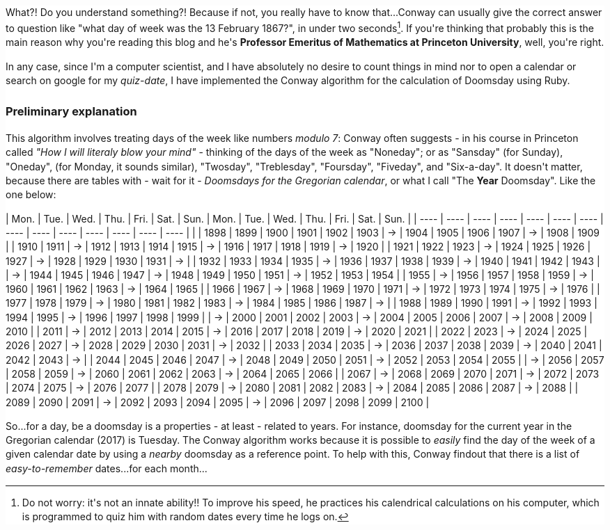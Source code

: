 What?! Do you understand something?! Because if not, you really have to know that...Conway can usually give the correct answer to question like "what day of week was the 13 February 1867?", in under two seconds[^joke]. If you're thinking that probably this is the main reason why you're reading this blog and he's __Professor Emeritus of Mathematics at Princeton University__, well, you're right.

In any case, since I'm a computer scientist, and I have absolutely no desire to count things in mind nor to open a calendar or search on google for my _quiz-date_, I have implemented the Conway algorithm for the calculation of Doomsday using Ruby.

### Preliminary explanation
This algorithm involves treating days of the week like numbers _modulo 7_: Conway often suggests - in his course in Princeton called _"How I will literaly blow your mind"_ - thinking of the days of the week as "Noneday"; or as "Sansday" (for Sunday), "Oneday", (for Monday, it sounds similar), "Twosday", "Treblesday", "Foursday", "Fiveday", and "Six-a-day". It doesn't matter, because there are tables with - wait for it - _Doomsdays for the Gregorian calendar_, or what I call "The __Year__ Doomsday". Like the one below:

| Mon. | Tue. | Wed. | Thu. | Fri. | Sat. | Sun. | Mon. | Tue. | Wed. | Thu. | Fri. | Sat. | Sun. |
| ---- | ---- | ---- | ---- | ---- | ---- | ---- | ---- | ---- | ---- | ---- | ---- | ---- | ---- |  |
| 1898 | 1899 | 1900 | 1901 | 1902 | 1903 | →    | 1904 | 1905 | 1906 | 1907 | →    | 1908 | 1909 |
| 1910 | 1911 | →    | 1912 | 1913 | 1914 | 1915 | →    | 1916 | 1917 | 1918 | 1919 | →    | 1920 |
| 1921 | 1922 | 1923 | →    | 1924 | 1925 | 1926 | 1927 | →    | 1928 | 1929 | 1930 | 1931 | →    |
| 1932 | 1933 | 1934 | 1935 | →    | 1936 | 1937 | 1938 | 1939 | →    | 1940 | 1941 | 1942 | 1943 |
| →    | 1944 | 1945 | 1946 | 1947 | →    | 1948 | 1949 | 1950 | 1951 | →    | 1952 | 1953 | 1954 |
| 1955 | →    | 1956 | 1957 | 1958 | 1959 | →    | 1960 | 1961 | 1962 | 1963 | →    | 1964 | 1965 |
| 1966 | 1967 | →    | 1968 | 1969 | 1970 | 1971 | →    | 1972 | 1973 | 1974 | 1975 | →    | 1976 |
| 1977 | 1978 | 1979 | →    | 1980 | 1981 | 1982 | 1983 | →    | 1984 | 1985 | 1986 | 1987 | →    |
| 1988 | 1989 | 1990 | 1991 | →    | 1992 | 1993 | 1994 | 1995 | →    | 1996 | 1997 | 1998 | 1999 |
| →    | 2000 | 2001 | 2002 | 2003 | →    | 2004 | 2005 | 2006 | 2007 | →    | 2008 | 2009 | 2010 |
| 2011 | →    | 2012 | 2013 | 2014 | 2015 | →    | 2016 | 2017 | 2018 | 2019 | →    | 2020 | 2021 |
| 2022 | 2023 | →    | 2024 | 2025 | 2026 | 2027 | →    | 2028 | 2029 | 2030 | 2031 | →    | 2032 |
| 2033 | 2034 | 2035 | →    | 2036 | 2037 | 2038 | 2039 | →    | 2040 | 2041 | 2042 | 2043 | →    |
| 2044 | 2045 | 2046 | 2047 | →    | 2048 | 2049 | 2050 | 2051 | →    | 2052 | 2053 | 2054 | 2055 |
| →    | 2056 | 2057 | 2058 | 2059 | →    | 2060 | 2061 | 2062 | 2063 | →    | 2064 | 2065 | 2066 |
| 2067 | →    | 2068 | 2069 | 2070 | 2071 | →    | 2072 | 2073 | 2074 | 2075 | →    | 2076 | 2077 |
| 2078 | 2079 | →    | 2080 | 2081 | 2082 | 2083 | →    | 2084 | 2085 | 2086 | 2087 | →    | 2088 |
| 2089 | 2090 | 2091 | →    | 2092 | 2093 | 2094 | 2095 | →    | 2096 | 2097 | 2098 | 2099 | 2100 |

So...for a day, be a doomsday is a properties - at least - related to years. For instance, doomsday for the current year in the Gregorian calendar (2017) is Tuesday. The Conway algorithm works because it is possible to _easily_ find the day of the week of a given calendar date by using a _nearby_ doomsday as a reference point. To help with this, Conway findout that there is a list of _easy-to-remember_ dates...for each month...


[^wiki]: [John Horton Conway](https://en.wikipedia.org/wiki/John_Horton_Conway)
[^joke]: Do not worry: it's not an innate ability!! To improve his speed, he practices his calendrical calculations on his computer, which is programmed to quiz him with random dates every time he logs on.